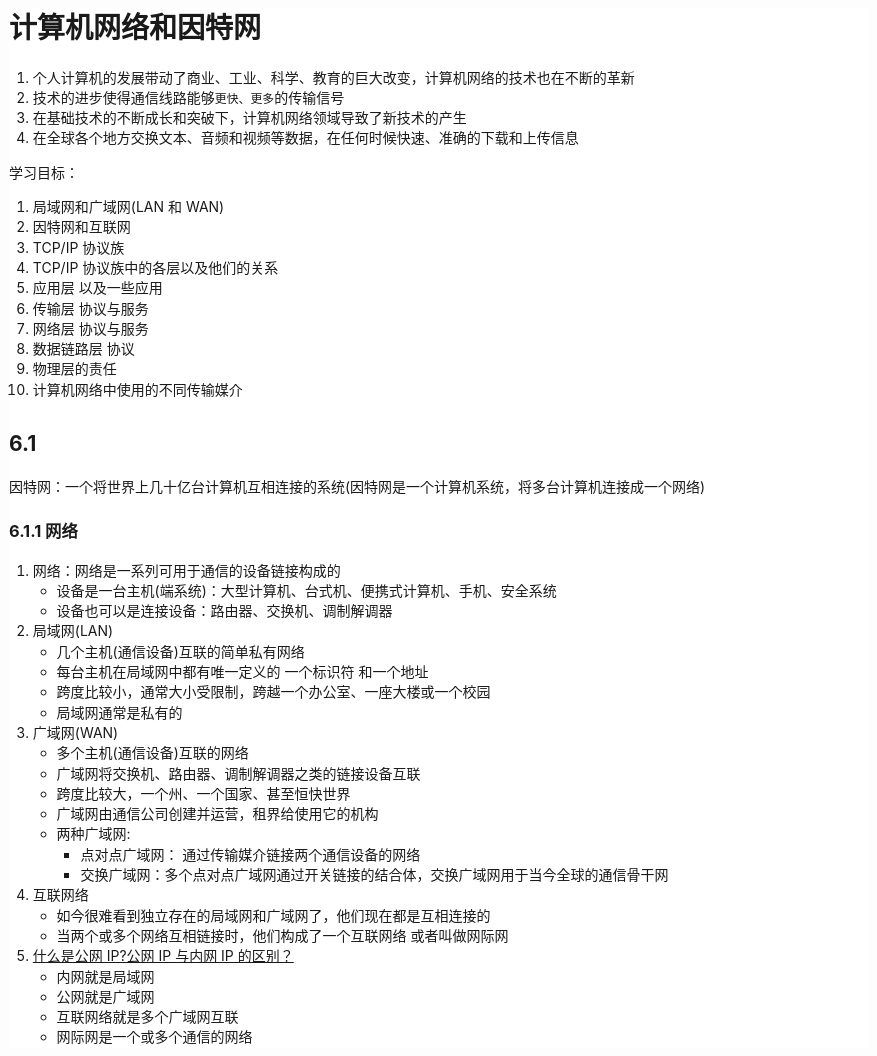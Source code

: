 # 计算机网络和因特网

1. 个人计算机的发展带动了商业、工业、科学、教育的巨大改变，计算机网络的技术也在不断的革新
2. 技术的进步使得通信线路能够`更快、更多`的传输信号
3. 在基础技术的不断成长和突破下，计算机网络领域导致了新技术的产生
4. 在全球各个地方交换文本、音频和视频等数据，在任何时候快速、准确的下载和上传信息

学习目标：

1. 局域网和广域网(LAN 和 WAN)
2. 因特网和互联网
3. TCP/IP 协议族
4. TCP/IP 协议族中的各层以及他们的关系
5. 应用层 以及一些应用
6. 传输层 协议与服务
7. 网络层 协议与服务
8. 数据链路层 协议
9. 物理层的责任
10. 计算机网络中使用的不同传输媒介

## 6.1

因特网：一个将世界上几十亿台计算机互相连接的系统(因特网是一个计算机系统，将多台计算机连接成一个网络)

### 6.1.1 网络

1. 网络：网络是一系列可用于通信的设备链接构成的
   - 设备是一台主机(端系统)：大型计算机、台式机、便携式计算机、手机、安全系统
   - 设备也可以是连接设备：路由器、交换机、调制解调器
2. 局域网(LAN)
   - 几个主机(通信设备)互联的简单私有网络
   - 每台主机在局域网中都有唯一定义的 一个标识符 和一个地址
   - 跨度比较小，通常大小受限制，跨越一个办公室、一座大楼或一个校园
   - 局域网通常是私有的
3. 广域网(WAN)
   - 多个主机(通信设备)互联的网络
   - 广域网将交换机、路由器、调制解调器之类的链接设备互联
   - 跨度比较大，一个州、一个国家、甚至恒快世界
   - 广域网由通信公司创建并运营，租界给使用它的机构
   - 两种广域网:
     - 点对点广域网： 通过传输媒介链接两个通信设备的网络
     - 交换广域网：多个点对点广域网通过开关链接的结合体，交换广域网用于当今全球的通信骨干网
4. 互联网络
   - 如今很难看到独立存在的局域网和广域网了，他们现在都是互相连接的
   - 当两个或多个网络互相链接时，他们构成了一个互联网络 或者叫做网际网
5. [什么是公网 IP?公网 IP 与内网 IP 的区别？](https://zhuanlan.zhihu.com/p/402559611)
   - 内网就是局域网
   - 公网就是广域网
   - 互联网络就是多个广域网互联
   - 网际网是一个或多个通信的网络

